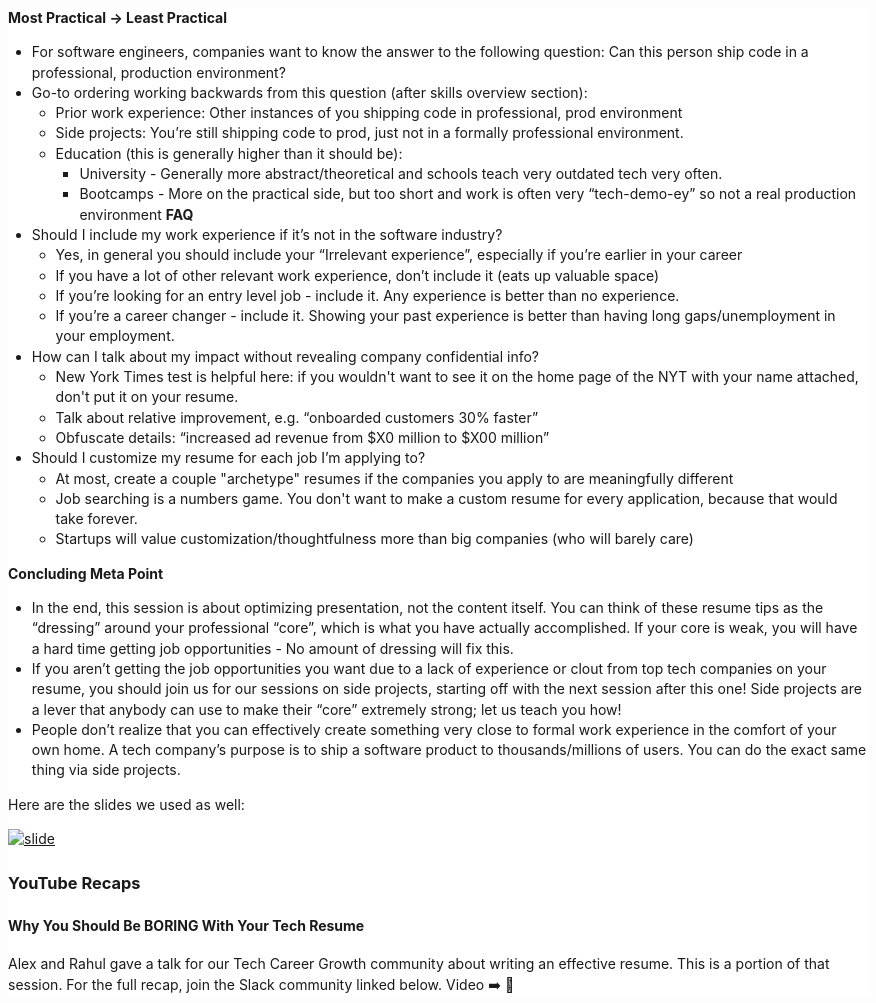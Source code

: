 **Most Practical -> Least Practical**
* For software engineers, companies want to know the answer to the following question: Can this person ship code in a professional, production environment?
* Go-to ordering working backwards from this question (after skills overview section):
    * Prior work experience: Other instances of you shipping code in professional, prod environment
    * Side projects: You’re still shipping code to prod, just not in a formally professional environment.
    * Education (this is generally higher than it should be):
        * University - Generally more abstract/theoretical and schools teach very outdated tech very often. 
        * Bootcamps - More on the practical side, but too short and work is often very “tech-demo-ey” so not a real production environment
**FAQ**
* Should I include my work experience if it’s not in the software industry? 
    * Yes, in general you should include your “Irrelevant experience”, especially if you’re earlier in your career 
    * If you have a lot of other relevant work experience, don’t include it (eats up valuable space)
    * If you’re looking for an entry level job - include it. Any experience is better than no experience.
    * If you’re a career changer - include it. Showing your past experience is better than having long gaps/unemployment in your employment.
* How can I talk about my impact without revealing company confidential info? 
    * New York Times test is helpful here: if you wouldn't want to see it on the home page of the NYT with your name attached, don't put it on your resume.
    * Talk about relative improvement, e.g. “onboarded customers 30% faster”
    * Obfuscate details: “increased ad revenue from $X0 million to $X00 million”
* Should I customize my resume for each job I’m applying to? 
    * At most, create a couple "archetype" resumes if the companies you apply to are meaningfully different
    * Job searching is a numbers game. You don't want to make a custom resume for every application, because that would take forever.
    * Startups will value customization/thoughtfulness more than big companies (who will barely care)

**Concluding Meta Point**
* In the end, this session is about optimizing presentation, not the content itself. You can think of these resume tips as the “dressing” around your professional “core”, which is what you have actually accomplished. If your core is weak, you will have a hard time getting job opportunities - No amount of dressing will fix this.
* If you aren’t getting the job opportunities you want due to a lack of experience or clout from top tech companies on your resume, you should join us for our sessions on side projects, starting off with the next session after this one! Side projects are a lever that anybody can use to make their “core” extremely strong; let us teach you how!
* People don’t realize that you can effectively create something very close to formal work experience in the comfort of your own home. A tech company’s purpose is to ship a software product to thousands/millions of users. You can do the exact same thing via side projects.

Here are the slides we used as well:

<a href="https://docs.google.com/presentation/d/1QK6G3fy0PlUzKpNxOj1PMgCL9hfHq6WDyVoMHhECg6Y/edit#slide=id.p"> <img  alt="slide" width="200" height="100" src="img/session-recap/recap-002.png"></a>

### YouTube Recaps
#### Why You Should Be BORING With Your Tech Resume 
Alex and Rahul gave a talk for our Tech Career Growth community about writing an effective resume. This is a portion of that session. For the full recap, join the Slack community linked below. Video :arrow_right: :movie_camera:

